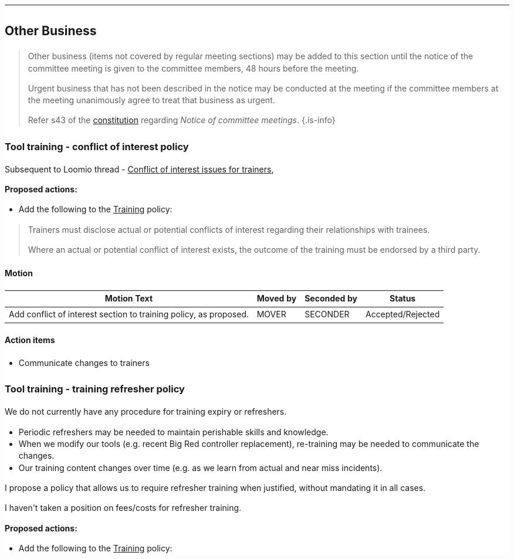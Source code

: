 ------------------------------------------------------------------------

## Other Business

> Other business (items not covered by regular meeting sections) may be added to this section until the notice of the committee meeting is given to the committee members, 48 hours before the meeting. 
> 
> Urgent business that has not been described in the notice may be conducted at the meeting if the committee members at the meeting unanimously agree to treat that business as urgent.
>
> Refer s43 of the [constitution](/constitution) regarding *Notice of committee meetings*.
{.is-info}

### Tool training - conflict of interest policy

Subsequent to Loomio thread - [Conflict of interest issues for trainers](https://vote.artifactory.org.au/d/1cP5szqK/conflict-of-interest-issues-for-trainers),

**Proposed actions:**

* Add the following to the [Training](/docs/policies/training) policy:

> Trainers must disclose actual or potential conflicts of interest regarding their relationships with trainees.
>
> Where an actual or potential conflict of interest exists, the outcome of the training must be endorsed by a third party.

#### Motion

| Motion Text | Moved by    | Seconded by       | Status            |
| ----------- | ----------- | ----------------- | ----------------- |
| Add conflict of interest section to training policy, as proposed. | MOVER       | SECONDER          | Accepted/Rejected |

#### Action items

* Communicate changes to trainers

### Tool training - training refresher policy

We do not currently have any procedure for training expiry or refreshers.

* Periodic refreshers may be needed to maintain perishable skills and knowledge.
* When we modify our tools (e.g. recent Big Red controller replacement), re-training may be needed to communicate the changes.
* Our training content changes over time (e.g. as we learn from actual and near miss incidents).

I propose a policy that allows us to require refresher training when justified, without mandating it in all cases.

I haven't taken a position on fees/costs for refresher training.

**Proposed actions:**

* Add the following to the [Training](/docs/policies/training) policy:
